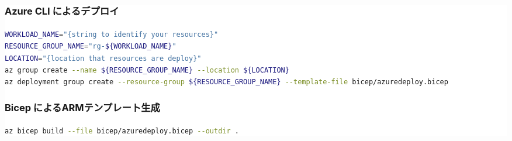 
### Azure CLI によるデプロイ

```bash
WORKLOAD_NAME="{string to identify your resources}"
RESOURCE_GROUP_NAME="rg-${WORKLOAD_NAME}"
LOCATION="{location that resources are deploy}"
az group create --name ${RESOURCE_GROUP_NAME} --location ${LOCATION}
az deployment group create --resource-group ${RESOURCE_GROUP_NAME} --template-file bicep/azuredeploy.bicep
```


### Bicep によるARMテンプレート生成

```bash
az bicep build --file bicep/azuredeploy.bicep --outdir .
```